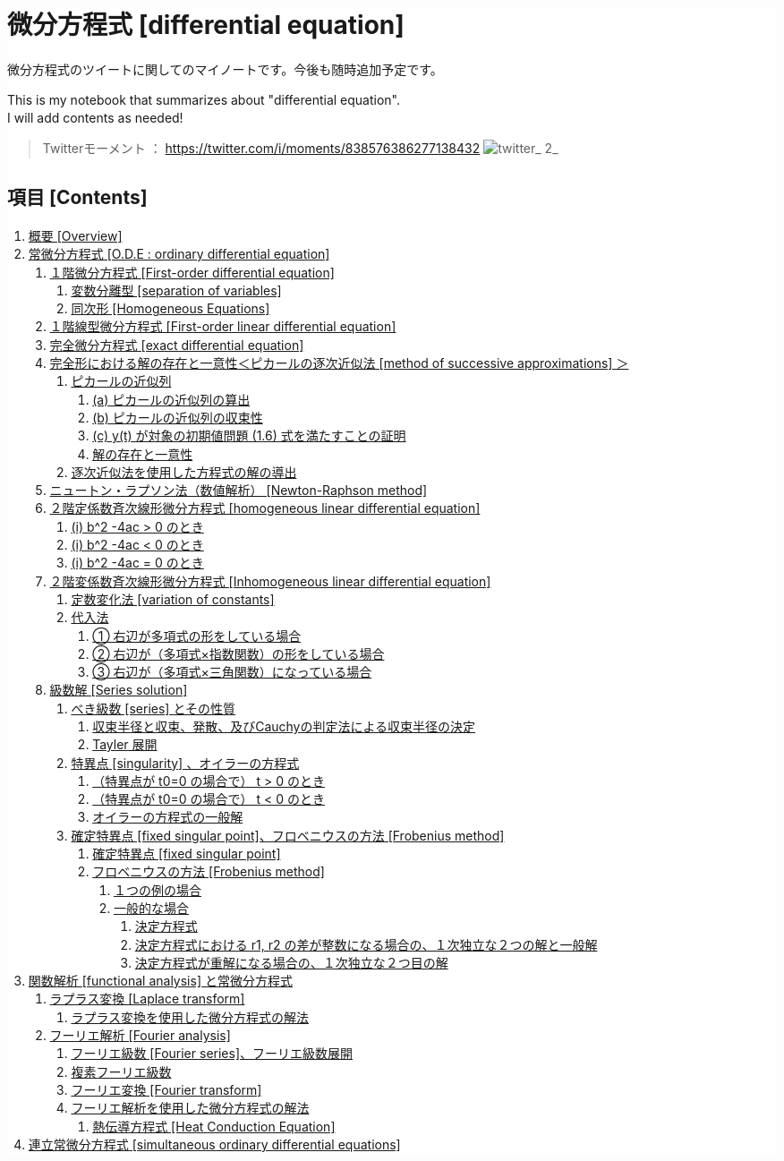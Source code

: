 # 微分方程式 [differential equation]

微分方程式のツイートに関してのマイノートです。今後も随時追加予定です。</br>

This is my notebook that summarizes about "differential equation". </br>
I will add contents as needed!

> Twitterモーメント ： https://twitter.com/i/moments/838576386277138432
![twitter_ 2_](https://user-images.githubusercontent.com/25688193/30379666-3ea91eaa-98d2-11e7-97f2-c3c82ac8f1c2.jpg)

## 項目 [Contents]
1. [概要 [Overview]](#ID_1)
1. [常微分方程式 [O.D.E : ordinary differential equation]](#ID_2)
    1. [１階微分方程式 [First-order differential equation]](#ID_2-1)
        1. [変数分離型 [separation of variables]](#ID_2-1-1)
        1. [同次形 [Homogeneous Equations]](#ID_2-1)
    1. [１階線型微分方程式 [First-order linear differential equation]](#ID_2-2)
    1. [完全微分方程式 [exact differential equation]](#ID_2-3)
    1. [完全形における解の存在と一意性＜ピカールの逐次近似法 [method of successive approximations] ＞](#ID_2-4)
        1. [ピカールの近似列](#ID_2-4-1)
            1. [(a) ピカールの近似列の算出](#ID_2-4-1-1)
            1. [(b) ピカールの近似列の収束性](#ID_2-4-1-2)
            1. [(c) y(t) が対象の初期値問題 (1.6) 式を満たすことの証明](#ID_2-4-1-3)
            1. [解の存在と一意性](#ID_2-4-1-4)
        1. [逐次近似法を使用した方程式の解の導出](#ID_2-4-2)
    1. [ニュートン・ラプソン法（数値解析） [Newton-Raphson method]](#ID_2-5)
    1. [２階定係数斉次線形微分方程式 [homogeneous linear differential equation]](#ID_2-6)
        1. [(i) b^2 -4ac > 0 のとき](#ID_2-6-1)
        1. [(i) b^2 -4ac < 0 のとき](#ID_2-6-2)
        1. [(i) b^2 -4ac = 0 のとき](#ID_2-6-3)
    1. [２階変係数斉次線形微分方程式 [Inhomogeneous linear differential equation]](#ID_2-7)
        1. [定数変化法 [variation of constants]](#ID_2-7-1)
        1. [代入法](#ID_2-7-2)
            1. [① 右辺が多項式の形をしている場合](#ID_2-7-2-1)
            1. [② 右辺が（多項式×指数関数）の形をしている場合](#ID_2-7-2-2)
            1. [③ 右辺が（多項式×三角関数）になっている場合](#ID_2-7-2-3)
    1. [級数解 [Series solution]](#ID_2-8)
        1. [べき級数 [series] とその性質](#ID_2-9)
            1. [収束半径と収束、発散、及びCauchyの判定法による収束半径の決定](#ID_2-9-1)
            1. [Tayler 展開](#ID_2-9-2)
        1. [特異点 [singularity] 、オイラーの方程式](#ID_2-10)
            1. [（特異点が t0=0 の場合で） t > 0 のとき](#ID_2-10-1)
            1. [（特異点が t0=0 の場合で） t < 0 のとき](#ID_2-10-2)
            1. [オイラーの方程式の一般解](#ID_2-10-3)
        1. [確定特異点 [fixed singular point]、フロベニウスの方法 [Frobenius method]](#ID_2-11)
            1. [確定特異点 [fixed singular point]](#ID_2-11-1)
            1. [フロベニウスの方法 [Frobenius method]](#ID_2-11-2)
                1. [１つの例の場合](#ID_2-11-2-1)
                1. [一般的な場合](#ID_2-11-2-2)
                    1. [決定方程式](#ID_2-11-2-2-1)
                    1. [決定方程式における r1, r2 の差が整数になる場合の、１次独立な２つの解と一般解](#ID_2-11-2-2-2)
                    1. [決定方程式が重解になる場合の、１次独立な２つ目の解](#ID_2-11-2-2-3)
1. [関数解析 [functional analysis] と常微分方程式](#ID_3)
    1. [ラプラス変換 [Laplace transform]](#ID_3-1)
        1. [ラプラス変換を使用した微分方程式の解法](#ID_3-1-1)
    1. [フーリエ解析 [Fourier analysis]](#ID_3-2)
        1. [フーリエ級数 [Fourier series]、フーリエ級数展開](#ID_3-2-1)
        1. [複素フーリエ級数](#ID_3-2-2)
        1. [フーリエ変換 [Fourier transform]](#ID_3-2-3)
        1. [フーリエ解析を使用した微分方程式の解法](#ID_3-2-4)
            1. [熱伝導方程式 [Heat Conduction Equation]](#ID_3-2-4-1)
1. [連立常微分方程式 [simultaneous ordinary differential equations]](#ID_4)
